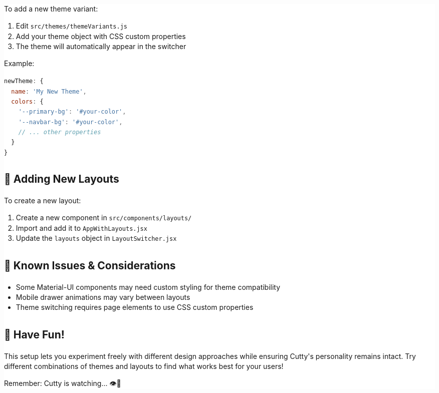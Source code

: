 To add a new theme variant:

1. Edit `src/themes/themeVariants.js`
2. Add your theme object with CSS custom properties
3. The theme will automatically appear in the switcher

Example:
```javascript
newTheme: {
  name: 'My New Theme',
  colors: {
    '--primary-bg': '#your-color',
    '--navbar-bg': '#your-color',
    // ... other properties
  }
}
```

## 🔄 Adding New Layouts

To create a new layout:

1. Create a new component in `src/components/layouts/`
2. Import and add it to `AppWithLayouts.jsx`
3. Update the `layouts` object in `LayoutSwitcher.jsx`

## 🐛 Known Issues & Considerations

- Some Material-UI components may need custom styling for theme compatibility
- Mobile drawer animations may vary between layouts
- Theme switching requires page elements to use CSS custom properties

## 🎉 Have Fun!

This setup lets you experiment freely with different design approaches while ensuring Cutty's personality remains intact. Try different combinations of themes and layouts to find what works best for your users!

Remember: Cutty is watching... 👁️🐙